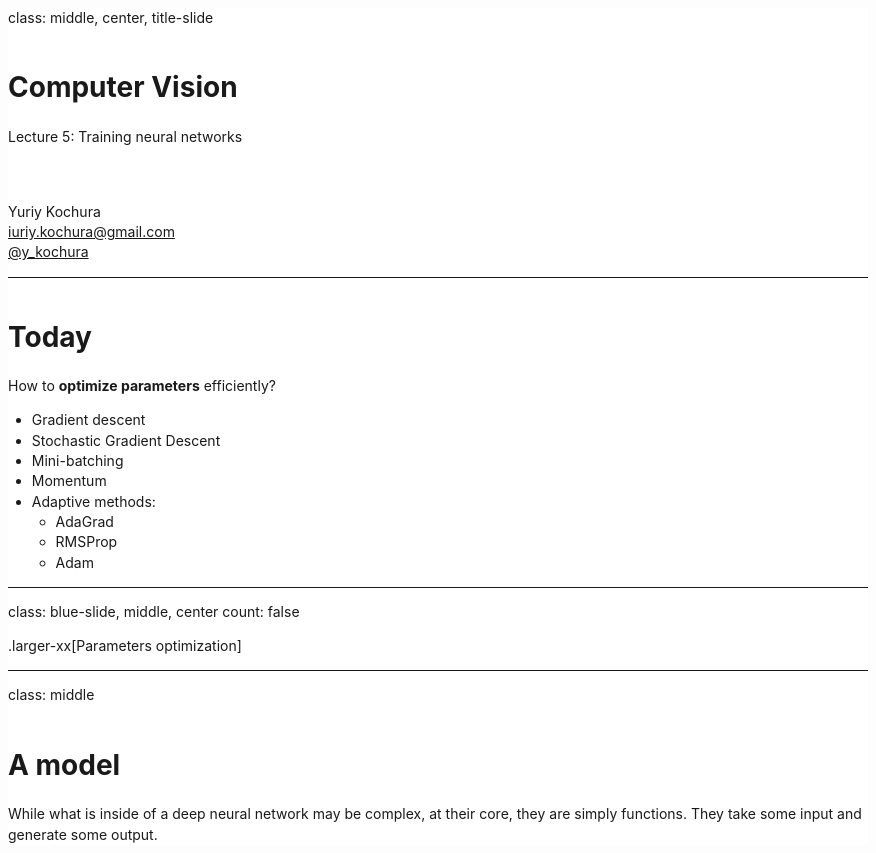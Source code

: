 class: middle, center, title-slide

# Computer Vision

Lecture 5: Training neural networks

<br><br>
Yuriy Kochura<br>
[iuriy.kochura@gmail.com](mailto:iuriy.kochura@gmail.com) <br>
<a href="https://t.me/y_kochura">@y_kochura</a> <br>

---

# Today

How to **optimize parameters** efficiently?

- Gradient descent
- Stochastic Gradient Descent
- Mini-batching
- Momentum
- Adaptive methods:
    - AdaGrad
    - RMSProp
    - Adam

---

class: blue-slide, middle, center
count: false

.larger-xx[Parameters optimization]

---

class: middle

# A model

While what is inside of a deep neural network may be complex, at their core, they are simply functions. They take some input and generate some output.
